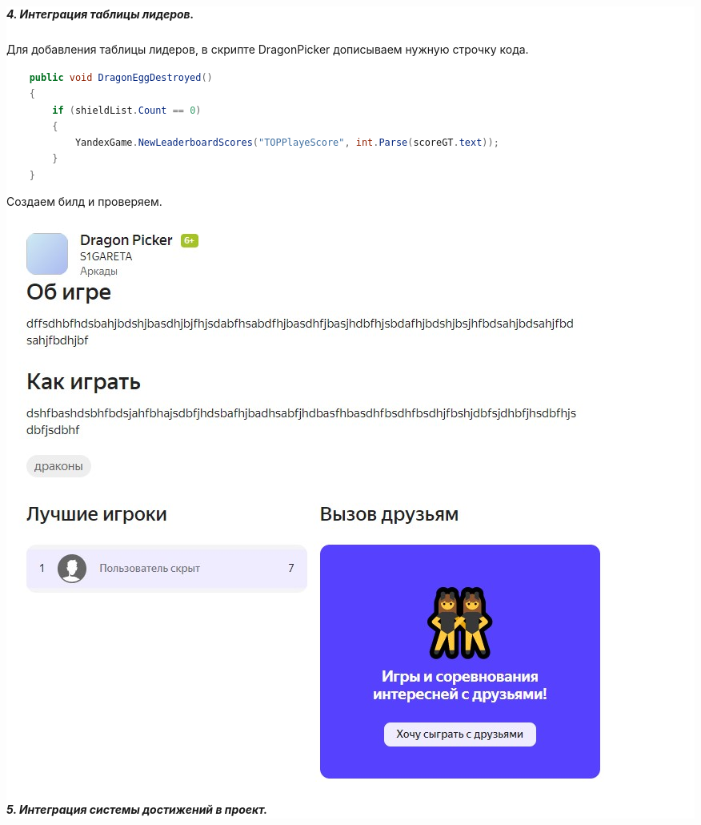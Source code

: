 ##### 4. Интеграция таблицы лидеров.

Для добавления таблицы лидеров, в скрипте DragonPicker дописываем нужную строчку кода.

```cs
    public void DragonEggDestroyed()
    {
        if (shieldList.Count == 0)
        {
            YandexGame.NewLeaderboardScores("TOPPlayeScore", int.Parse(scoreGT.text));
        }
    }
```
Создаем билд и проверяем.

![img](https://github.com/S1GARETA/UnityLab5/blob/main/Demo%20files/1.10.jpg)

##### 5. Интеграция системы достижений в проект.
